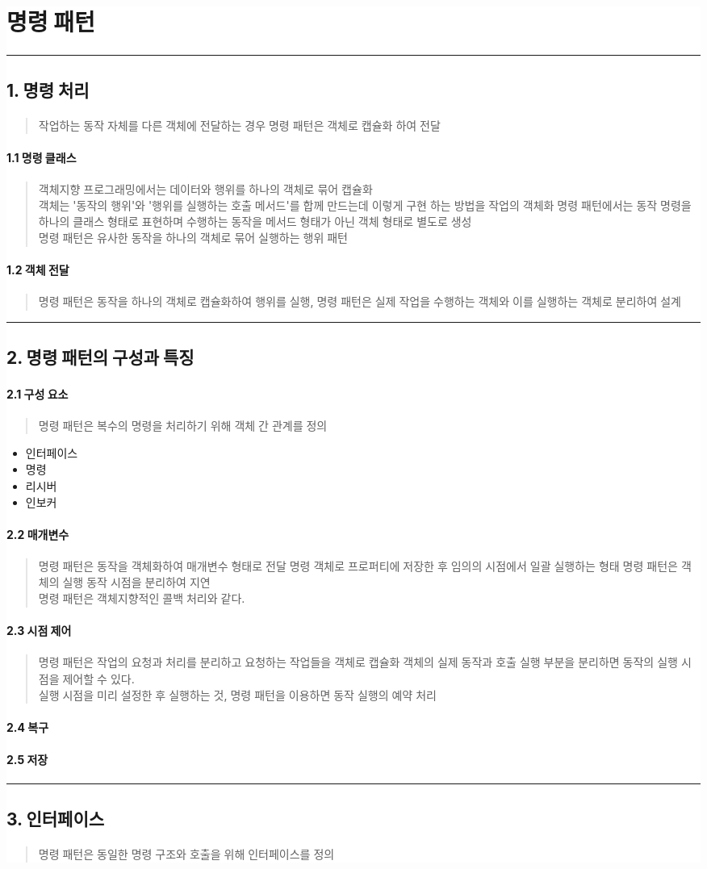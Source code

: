 # 명령 패턴

---

## 1. 명령 처리

> 작업하는 동작 자체를 다른 객체에 전달하는 경우 명령 패턴은 객체로 캡슐화 하여 전달

#### 1.1 명령 클래스

> 객체지향 프로그래밍에서는 데이터와 행위를 하나의 객체로 묶어 캡슐화  
> 객체는 '동작의 행위'와 '행위를 실행하는 호출 메서드'를 합께 만드는데 이렇게 구현 하는 방법을 작업의 객체화
> 명령 패턴에서는 동작 명령을 하나의 클래스 형태로 표현하며 수행하는 동작을 메서드 형태가 아닌 객체 형태로 별도로 생성  
> 명령 패턴은 유사한 동작을 하나의 객체로 묶어 실행하는 행위 패턴

#### 1.2 객체 전달

> 명령 패턴은 동작을 하나의 객체로 캡슐화하여 행위를 실행, 명령 패턴은 실제 작업을 수행하는 객체와 이를 실행하는 객체로 분리하여 설계

---

## 2. 명령 패턴의 구성과 특징

#### 2.1 구성 요소

> 명령 패턴은 복수의 명령을 처리하기 위해 객체 간 관계를 정의

* 인터페이스
* 명령
* 리시버
* 인보커

#### 2.2 매개변수

> 명령 패턴은 동작을 객체화하여 매개변수 형태로 전달 명령 객체로 프로퍼티에 저장한 후 임의의 시점에서 일괄 실행하는 형태
> 명령 패턴은 객체의 실행 동작 시점을 분리하여 지연  
> 명령 패턴은 객체지향적인 콜백 처리와 같다.

#### 2.3 시점 제어

> 명령 패턴은 작업의 요청과 처리를 분리하고 요청하는 작업들을 객체로 캡슐화 객체의 실제 동작과 호출 실행 부분을 분리하면 동작의 실행 시점을 제어할 수 있다.  
> 실행 시점을 미리 설정한 후 실행하는 것, 명령 패턴을 이용하면 동작 실행의 예약 처리

#### 2.4 복구

#### 2.5 저장

---

## 3. 인터페이스

> 명령 패턴은 동일한 명령 구조와 호출을 위해 인터페이스를 정의
